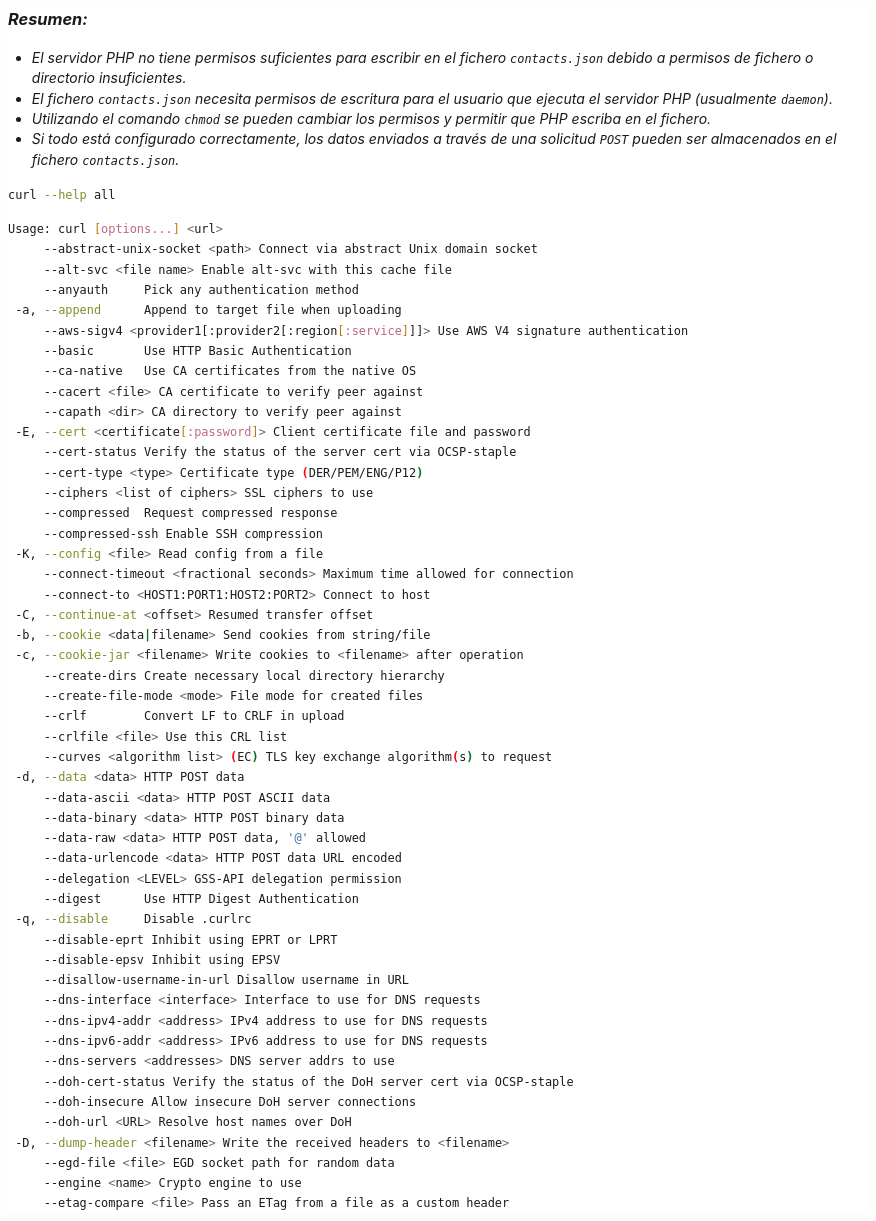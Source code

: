 ### ***Resumen:***

- *El servidor PHP no tiene permisos suficientes para escribir en el fichero `contacts.json` debido a permisos de fichero o directorio insuficientes.*
- *El fichero `contacts.json` necesita permisos de escritura para el usuario que ejecuta el servidor PHP (usualmente `daemon`).*
- *Utilizando el comando `chmod` se pueden cambiar los permisos y permitir que PHP escriba en el fichero.*
- *Si todo está configurado correctamente, los datos enviados a través de una solicitud `POST` pueden ser almacenados en el fichero `contacts.json`.*

```bash
curl --help all
```

```bash
Usage: curl [options...] <url>
     --abstract-unix-socket <path> Connect via abstract Unix domain socket
     --alt-svc <file name> Enable alt-svc with this cache file
     --anyauth     Pick any authentication method
 -a, --append      Append to target file when uploading
     --aws-sigv4 <provider1[:provider2[:region[:service]]]> Use AWS V4 signature authentication
     --basic       Use HTTP Basic Authentication
     --ca-native   Use CA certificates from the native OS
     --cacert <file> CA certificate to verify peer against
     --capath <dir> CA directory to verify peer against
 -E, --cert <certificate[:password]> Client certificate file and password
     --cert-status Verify the status of the server cert via OCSP-staple
     --cert-type <type> Certificate type (DER/PEM/ENG/P12)
     --ciphers <list of ciphers> SSL ciphers to use
     --compressed  Request compressed response
     --compressed-ssh Enable SSH compression
 -K, --config <file> Read config from a file
     --connect-timeout <fractional seconds> Maximum time allowed for connection
     --connect-to <HOST1:PORT1:HOST2:PORT2> Connect to host
 -C, --continue-at <offset> Resumed transfer offset
 -b, --cookie <data|filename> Send cookies from string/file
 -c, --cookie-jar <filename> Write cookies to <filename> after operation
     --create-dirs Create necessary local directory hierarchy
     --create-file-mode <mode> File mode for created files
     --crlf        Convert LF to CRLF in upload
     --crlfile <file> Use this CRL list
     --curves <algorithm list> (EC) TLS key exchange algorithm(s) to request
 -d, --data <data> HTTP POST data
     --data-ascii <data> HTTP POST ASCII data
     --data-binary <data> HTTP POST binary data
     --data-raw <data> HTTP POST data, '@' allowed
     --data-urlencode <data> HTTP POST data URL encoded
     --delegation <LEVEL> GSS-API delegation permission
     --digest      Use HTTP Digest Authentication
 -q, --disable     Disable .curlrc
     --disable-eprt Inhibit using EPRT or LPRT
     --disable-epsv Inhibit using EPSV
     --disallow-username-in-url Disallow username in URL
     --dns-interface <interface> Interface to use for DNS requests
     --dns-ipv4-addr <address> IPv4 address to use for DNS requests
     --dns-ipv6-addr <address> IPv6 address to use for DNS requests
     --dns-servers <addresses> DNS server addrs to use
     --doh-cert-status Verify the status of the DoH server cert via OCSP-staple
     --doh-insecure Allow insecure DoH server connections
     --doh-url <URL> Resolve host names over DoH
 -D, --dump-header <filename> Write the received headers to <filename>
     --egd-file <file> EGD socket path for random data
     --engine <name> Crypto engine to use
     --etag-compare <file> Pass an ETag from a file as a custom header
```